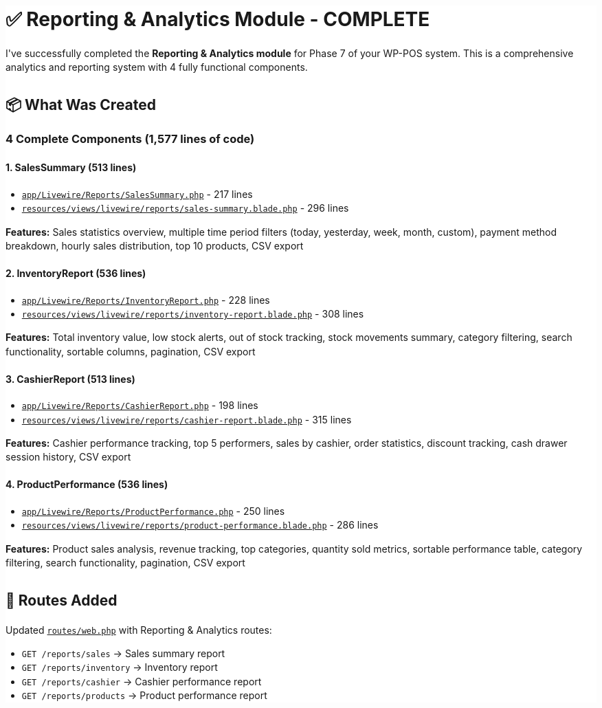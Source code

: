 # ✅ Reporting & Analytics Module - COMPLETE

I've successfully completed the **Reporting & Analytics module** for Phase 7 of your WP-POS system. This is a comprehensive analytics and reporting system with 4 fully functional components.

## 📦 What Was Created

### **4 Complete Components (1,577 lines of code)**

#### 1. **SalesSummary** (513 lines)
- [`app/Livewire/Reports/SalesSummary.php`](app/Livewire/Reports/SalesSummary.php:1) - 217 lines
- [`resources/views/livewire/reports/sales-summary.blade.php`](resources/views/livewire/reports/sales-summary.blade.php:1) - 296 lines

**Features:** Sales statistics overview, multiple time period filters (today, yesterday, week, month, custom), payment method breakdown, hourly sales distribution, top 10 products, CSV export

#### 2. **InventoryReport** (536 lines)
- [`app/Livewire/Reports/InventoryReport.php`](app/Livewire/Reports/InventoryReport.php:1) - 228 lines
- [`resources/views/livewire/reports/inventory-report.blade.php`](resources/views/livewire/reports/inventory-report.blade.php:1) - 308 lines

**Features:** Total inventory value, low stock alerts, out of stock tracking, stock movements summary, category filtering, search functionality, sortable columns, pagination, CSV export

#### 3. **CashierReport** (513 lines)
- [`app/Livewire/Reports/CashierReport.php`](app/Livewire/Reports/CashierReport.php:1) - 198 lines
- [`resources/views/livewire/reports/cashier-report.blade.php`](resources/views/livewire/reports/cashier-report.blade.php:1) - 315 lines

**Features:** Cashier performance tracking, top 5 performers, sales by cashier, order statistics, discount tracking, cash drawer session history, CSV export

#### 4. **ProductPerformance** (536 lines)
- [`app/Livewire/Reports/ProductPerformance.php`](app/Livewire/Reports/ProductPerformance.php:1) - 250 lines
- [`resources/views/livewire/reports/product-performance.blade.php`](resources/views/livewire/reports/product-performance.blade.php:1) - 286 lines

**Features:** Product sales analysis, revenue tracking, top categories, quantity sold metrics, sortable performance table, category filtering, search functionality, pagination, CSV export

## 🔗 Routes Added

Updated [`routes/web.php`](routes/web.php:72) with Reporting & Analytics routes:
- `GET /reports/sales` → Sales summary report
- `GET /reports/inventory` → Inventory report
- `GET /reports/cashier` → Cashier performance report
- `GET /reports/products` → Product performance report
